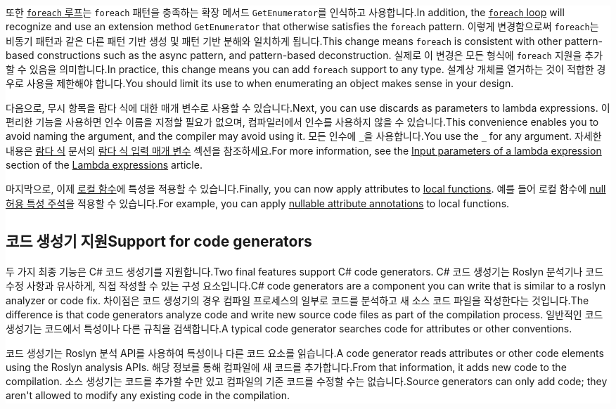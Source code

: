 <span data-ttu-id="f7417-323">또한 [`foreach` 루프](../language-reference/keywords/foreach-in.md)는 `foreach` 패턴을 충족하는 확장 메서드 `GetEnumerator`를 인식하고 사용합니다.</span><span class="sxs-lookup"><span data-stu-id="f7417-323">In addition, the [`foreach` loop](../language-reference/keywords/foreach-in.md) will recognize and use an extension method `GetEnumerator` that otherwise satisfies the `foreach` pattern.</span></span> <span data-ttu-id="f7417-324">이렇게 변경함으로써 `foreach`는 비동기 패턴과 같은 다른 패턴 기반 생성 및 패턴 기반 분해와 일치하게 됩니다.</span><span class="sxs-lookup"><span data-stu-id="f7417-324">This change means `foreach` is consistent with other pattern-based constructions such as the async pattern, and pattern-based deconstruction.</span></span> <span data-ttu-id="f7417-325">실제로 이 변경은 모든 형식에 `foreach` 지원을 추가할 수 있음을 의미합니다.</span><span class="sxs-lookup"><span data-stu-id="f7417-325">In practice, this change means you can add `foreach` support to any type.</span></span> <span data-ttu-id="f7417-326">설계상 개체를 열거하는 것이 적합한 경우로 사용을 제한해야 합니다.</span><span class="sxs-lookup"><span data-stu-id="f7417-326">You should limit its use to when enumerating an object makes sense in your design.</span></span>

<span data-ttu-id="f7417-327">다음으로, 무시 항목을 람다 식에 대한 매개 변수로 사용할 수 있습니다.</span><span class="sxs-lookup"><span data-stu-id="f7417-327">Next, you can use discards as parameters to lambda expressions.</span></span> <span data-ttu-id="f7417-328">이 편리한 기능을 사용하면 인수 이름을 지정할 필요가 없으며, 컴파일러에서 인수를 사용하지 않을 수 있습니다.</span><span class="sxs-lookup"><span data-stu-id="f7417-328">This convenience enables you to avoid naming the argument, and the compiler may avoid using it.</span></span> <span data-ttu-id="f7417-329">모든 인수에 `_`을 사용합니다.</span><span class="sxs-lookup"><span data-stu-id="f7417-329">You use the `_` for any argument.</span></span> <span data-ttu-id="f7417-330">자세한 내용은 [람다 식](../language-reference/operators/lambda-expressions.md) 문서의 [람다 식 입력 매개 변수](../language-reference/operators/lambda-expressions.md#input-parameters-of-a-lambda-expression) 섹션을 참조하세요.</span><span class="sxs-lookup"><span data-stu-id="f7417-330">For more information, see the [Input parameters of a lambda expression](../language-reference/operators/lambda-expressions.md#input-parameters-of-a-lambda-expression) section of the [Lambda expressions](../language-reference/operators/lambda-expressions.md) article.</span></span>

<span data-ttu-id="f7417-331">마지막으로, 이제 [로컬 함수](../programming-guide/classes-and-structs/local-functions.md)에 특성을 적용할 수 있습니다.</span><span class="sxs-lookup"><span data-stu-id="f7417-331">Finally, you can now apply attributes to [local functions](../programming-guide/classes-and-structs/local-functions.md).</span></span> <span data-ttu-id="f7417-332">예를 들어 로컬 함수에 [null 허용 특성 주석](../language-reference/attributes/nullable-analysis.md)을 적용할 수 있습니다.</span><span class="sxs-lookup"><span data-stu-id="f7417-332">For example, you can apply [nullable attribute annotations](../language-reference/attributes/nullable-analysis.md) to local functions.</span></span>

## <a name="support-for-code-generators"></a><span data-ttu-id="f7417-333">코드 생성기 지원</span><span class="sxs-lookup"><span data-stu-id="f7417-333">Support for code generators</span></span>

<span data-ttu-id="f7417-334">두 가지 최종 기능은 C# 코드 생성기를 지원합니다.</span><span class="sxs-lookup"><span data-stu-id="f7417-334">Two final features support C# code generators.</span></span> <span data-ttu-id="f7417-335">C# 코드 생성기는 Roslyn 분석기나 코드 수정 사항과 유사하게, 직접 작성할 수 있는 구성 요소입니다.</span><span class="sxs-lookup"><span data-stu-id="f7417-335">C# code generators are a component you can write that is similar to a roslyn analyzer or code fix.</span></span> <span data-ttu-id="f7417-336">차이점은 코드 생성기의 경우 컴파일 프로세스의 일부로 코드를 분석하고 새 소스 코드 파일을 작성한다는 것입니다.</span><span class="sxs-lookup"><span data-stu-id="f7417-336">The difference is that code generators analyze code and write new source code files as part of the compilation process.</span></span> <span data-ttu-id="f7417-337">일반적인 코드 생성기는 코드에서 특성이나 다른 규칙을 검색합니다.</span><span class="sxs-lookup"><span data-stu-id="f7417-337">A typical code generator searches code for attributes or other conventions.</span></span>

<span data-ttu-id="f7417-338">코드 생성기는 Roslyn 분석 API를 사용하여 특성이나 다른 코드 요소를 읽습니다.</span><span class="sxs-lookup"><span data-stu-id="f7417-338">A code generator reads attributes or other code elements using the Roslyn analysis APIs.</span></span> <span data-ttu-id="f7417-339">해당 정보를 통해 컴파일에 새 코드를 추가합니다.</span><span class="sxs-lookup"><span data-stu-id="f7417-339">From that information, it adds new code to the compilation.</span></span> <span data-ttu-id="f7417-340">소스 생성기는 코드를 추가할 수만 있고 컴파일의 기존 코드를 수정할 수는 없습니다.</span><span class="sxs-lookup"><span data-stu-id="f7417-340">Source generators can only add code; they aren't allowed to modify any existing code in the compilation.</span></span>
